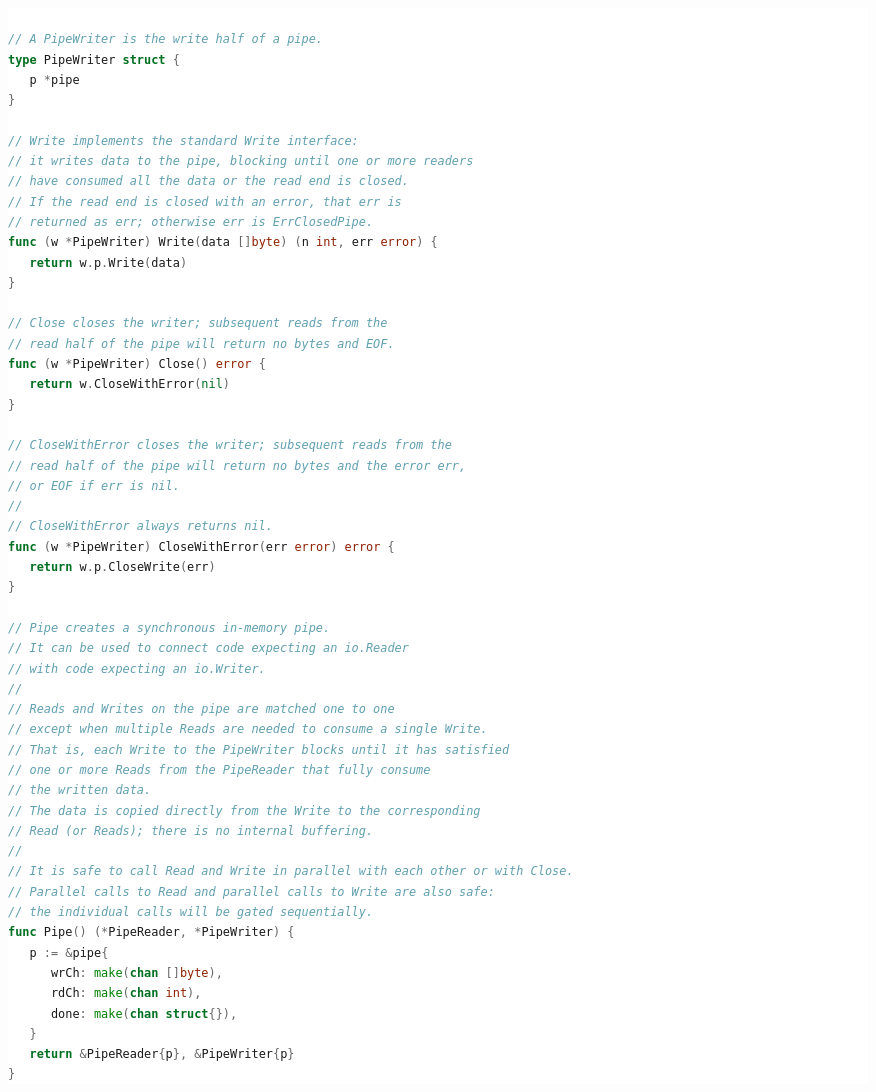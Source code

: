 ```go

// A PipeWriter is the write half of a pipe.
type PipeWriter struct {
   p *pipe
}

// Write implements the standard Write interface:
// it writes data to the pipe, blocking until one or more readers
// have consumed all the data or the read end is closed.
// If the read end is closed with an error, that err is
// returned as err; otherwise err is ErrClosedPipe.
func (w *PipeWriter) Write(data []byte) (n int, err error) {
   return w.p.Write(data)
}

// Close closes the writer; subsequent reads from the
// read half of the pipe will return no bytes and EOF.
func (w *PipeWriter) Close() error {
   return w.CloseWithError(nil)
}

// CloseWithError closes the writer; subsequent reads from the
// read half of the pipe will return no bytes and the error err,
// or EOF if err is nil.
//
// CloseWithError always returns nil.
func (w *PipeWriter) CloseWithError(err error) error {
   return w.p.CloseWrite(err)
}

// Pipe creates a synchronous in-memory pipe.
// It can be used to connect code expecting an io.Reader
// with code expecting an io.Writer.
//
// Reads and Writes on the pipe are matched one to one
// except when multiple Reads are needed to consume a single Write.
// That is, each Write to the PipeWriter blocks until it has satisfied
// one or more Reads from the PipeReader that fully consume
// the written data.
// The data is copied directly from the Write to the corresponding
// Read (or Reads); there is no internal buffering.
//
// It is safe to call Read and Write in parallel with each other or with Close.
// Parallel calls to Read and parallel calls to Write are also safe:
// the individual calls will be gated sequentially.
func Pipe() (*PipeReader, *PipeWriter) {
   p := &pipe{
      wrCh: make(chan []byte),
      rdCh: make(chan int),
      done: make(chan struct{}),
   }
   return &PipeReader{p}, &PipeWriter{p}
}
```
